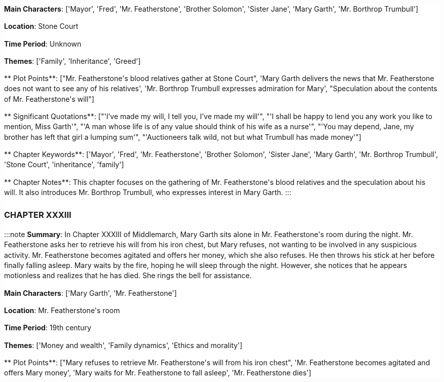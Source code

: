 **Main Characters**:
['Mayor', 'Fred', 'Mr. Featherstone', 'Brother Solomon', 'Sister Jane', 'Mary Garth', 'Mr. Borthrop Trumbull']

**Location**:
Stone Court

**Time Period**:
Unknown

**Themes**:
['Family', 'Inheritance', 'Greed']

** Plot Points**:
["Mr. Featherstone's blood relatives gather at Stone Court", 'Mary Garth delivers the news that Mr. Featherstone does not want to see any of his relatives', 'Mr. Borthrop Trumbull expresses admiration for Mary', "Speculation about the contents of Mr. Featherstone's will"]

** Significant Quotations**:
["'I’ve made my will, I tell you, I’ve made my will'", "'I shall be happy to lend you any work you like to mention, Miss Garth'", "'A man whose life is of any value should think of his wife as a nurse'", "'You may depend, Jane, my brother has left that girl a lumping sum'", "'Auctioneers talk wild, not but what Trumbull has made money'"]

** Chapter Keywords**:
['Mayor', 'Fred', 'Mr. Featherstone', 'Brother Solomon', 'Sister Jane', 'Mary Garth', 'Mr. Borthrop Trumbull', 'Stone Court', 'inheritance', 'family']

** Chapter Notes**:
This chapter focuses on the gathering of Mr. Featherstone's blood relatives and the speculation about his will. It also introduces Mr. Borthrop Trumbull, who expresses interest in Mary Garth.
:::

### CHAPTER XXXIII
:::note
**Summary**:
In Chapter XXXIII of Middlemarch, Mary Garth sits alone in Mr. Featherstone's room during the night. Mr. Featherstone asks her to retrieve his will from his iron chest, but Mary refuses, not wanting to be involved in any suspicious activity. Mr. Featherstone becomes agitated and offers her money, which she also refuses. He then throws his stick at her before finally falling asleep. Mary waits by the fire, hoping he will sleep through the night. However, she notices that he appears motionless and realizes that he has died. She rings the bell for assistance.

**Main Characters**:
['Mary Garth', 'Mr. Featherstone']

**Location**:
Mr. Featherstone's room

**Time Period**:
19th century

**Themes**:
['Money and wealth', 'Family dynamics', 'Ethics and morality']

** Plot Points**:
["Mary refuses to retrieve Mr. Featherstone's will from his iron chest", 'Mr. Featherstone becomes agitated and offers Mary money', 'Mary waits for Mr. Featherstone to fall asleep', 'Mr. Featherstone dies']
